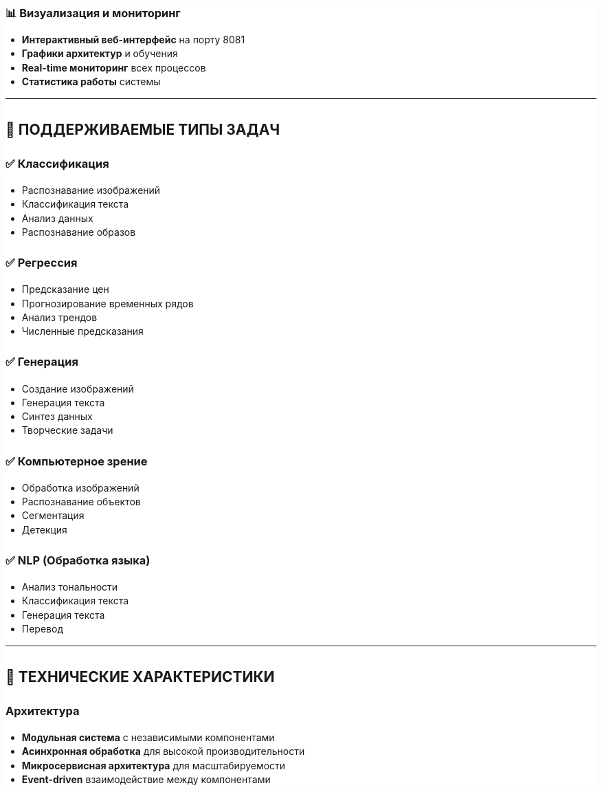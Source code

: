 ### 📊 Визуализация и мониторинг
- **Интерактивный веб-интерфейс** на порту 8081
- **Графики архитектур** и обучения
- **Real-time мониторинг** всех процессов
- **Статистика работы** системы

---

## 🎯 ПОДДЕРЖИВАЕМЫЕ ТИПЫ ЗАДАЧ

### ✅ Классификация
- Распознавание изображений
- Классификация текста
- Анализ данных
- Распознавание образов

### ✅ Регрессия
- Предсказание цен
- Прогнозирование временных рядов
- Анализ трендов
- Численные предсказания

### ✅ Генерация
- Создание изображений
- Генерация текста
- Синтез данных
- Творческие задачи

### ✅ Компьютерное зрение
- Обработка изображений
- Распознавание объектов
- Сегментация
- Детекция

### ✅ NLP (Обработка языка)
- Анализ тональности
- Классификация текста
- Генерация текста
- Перевод

---

## 🔧 ТЕХНИЧЕСКИЕ ХАРАКТЕРИСТИКИ

### Архитектура
- **Модульная система** с независимыми компонентами
- **Асинхронная обработка** для высокой производительности
- **Микросервисная архитектура** для масштабируемости
- **Event-driven** взаимодействие между компонентами
